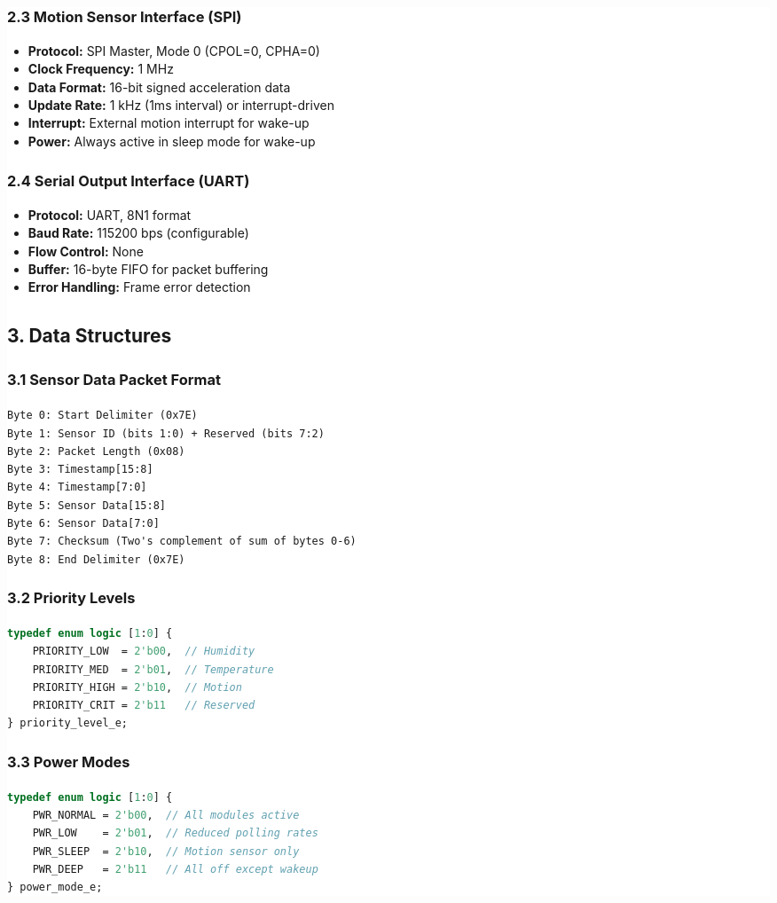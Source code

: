 ### 2.3 Motion Sensor Interface (SPI)
- **Protocol:** SPI Master, Mode 0 (CPOL=0, CPHA=0)
- **Clock Frequency:** 1 MHz
- **Data Format:** 16-bit signed acceleration data
- **Update Rate:** 1 kHz (1ms interval) or interrupt-driven
- **Interrupt:** External motion interrupt for wake-up
- **Power:** Always active in sleep mode for wake-up

### 2.4 Serial Output Interface (UART)
- **Protocol:** UART, 8N1 format
- **Baud Rate:** 115200 bps (configurable)
- **Flow Control:** None
- **Buffer:** 16-byte FIFO for packet buffering
- **Error Handling:** Frame error detection

## 3. Data Structures

### 3.1 Sensor Data Packet Format
```
Byte 0: Start Delimiter (0x7E)
Byte 1: Sensor ID (bits 1:0) + Reserved (bits 7:2)  
Byte 2: Packet Length (0x08)
Byte 3: Timestamp[15:8]
Byte 4: Timestamp[7:0]
Byte 5: Sensor Data[15:8]
Byte 6: Sensor Data[7:0]
Byte 7: Checksum (Two's complement of sum of bytes 0-6)
Byte 8: End Delimiter (0x7E)
```

### 3.2 Priority Levels
```systemverilog
typedef enum logic [1:0] {
    PRIORITY_LOW  = 2'b00,  // Humidity
    PRIORITY_MED  = 2'b01,  // Temperature
    PRIORITY_HIGH = 2'b10,  // Motion
    PRIORITY_CRIT = 2'b11   // Reserved
} priority_level_e;
```

### 3.3 Power Modes
```systemverilog
typedef enum logic [1:0] {
    PWR_NORMAL = 2'b00,  // All modules active
    PWR_LOW    = 2'b01,  // Reduced polling rates
    PWR_SLEEP  = 2'b10,  // Motion sensor only
    PWR_DEEP   = 2'b11   // All off except wakeup
} power_mode_e;
```
